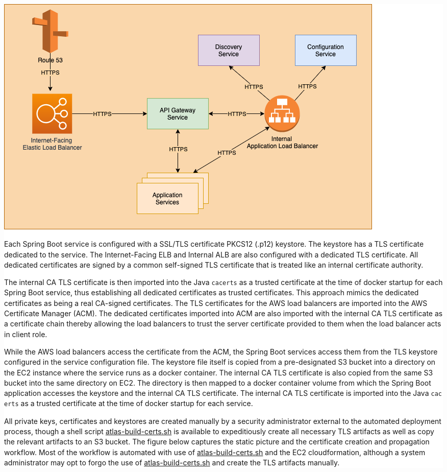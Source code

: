 ![TLS Security](atlas-docs/TLSSecurityFigure.png)

Each Spring Boot service is configured with a SSL/TLS certificate PKCS12 (.p12) keystore. The
keystore has a TLS certificate dedicated to the service. The Internet-Facing ELB and Internal ALB
are also configured with a dedicated TLS certificate. All dedicated certificates are signed by a
common self-signed TLS certificate that is treated like an internal certificate authority.

The internal CA TLS certificate is then imported into the Java `cacerts` as a trusted certificate at
the time of docker startup for each Spring Boot service, thus establishing all dedicated
certificates as trusted certificates. This approach mimics the dedicated certificates as being a
real CA-signed certificates. The TLS certificates for the AWS load balancers are imported into the
AWS Certificate Manager (ACM). The dedicated certificates imported into ACM are also imported with
the internal CA TLS certificate as a certificate chain thereby allowing the load balancers to trust
the server certificate provided to them when the load balancer acts in client role.

While the AWS load balancers access the certificate from the ACM, the Spring Boot services access
them from the TLS keystore configured in the service configuration file. The keystore file itself is
copied from a pre-designated S3 bucket into a directory on the EC2 instance where the service runs
as a docker container. The internal CA TLS certificate is also copied from the same S3 bucket into
the same directory on EC2. The directory is then mapped to a docker container volume from which the
Spring Boot application accesses the keystore and the internal CA TLS certificate. The internal CA
TLS certificate is imported into the Java `cacerts` as a trusted certificate at the time of docker
startup for each service.

All private keys, certificates and keystores are created manually by a security administrator
external to the automated deployment process, though a shell script
[atlas-build-certs.sh](atlas-env/atlas-build-certs.sh) is available to expeditiously
create all necessary TLS artifacts as well as copy the relevant artifacts to an S3 bucket. The
figure below captures the static picture and the certificate creation and propagation workflow. Most
of the workflow is automated with use of
[atlas-build-certs.sh](atlas-env/atlas-build-certs.sh) and the EC2 cloudformation,
although a system administrator may opt to forgo the use of
[atlas-build-certs.sh](atlas-env/atlas-build-certs.sh) and create the TLS artifacts
manually.
